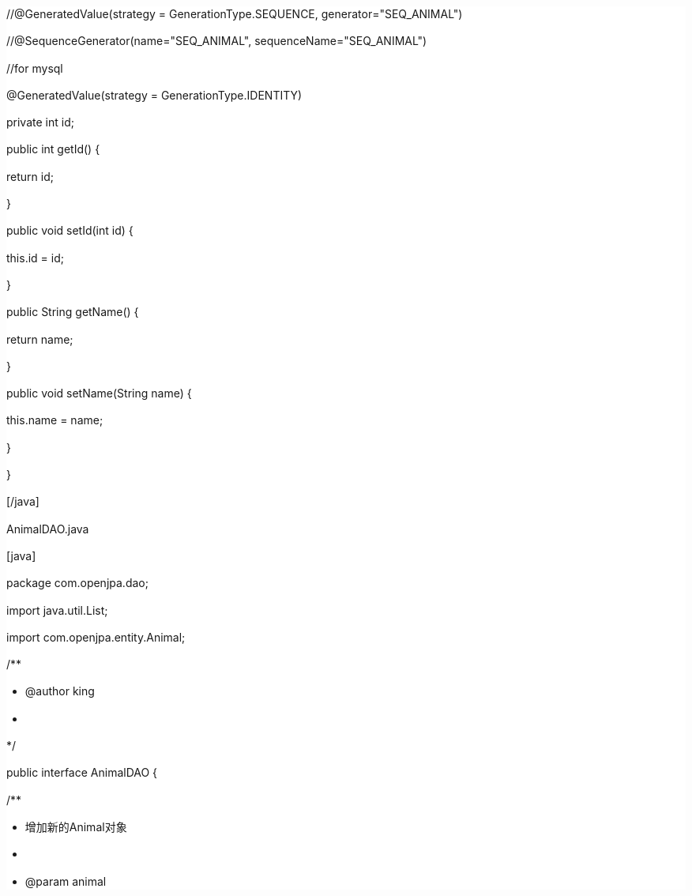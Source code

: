 //@GeneratedValue(strategy = GenerationType.SEQUENCE, generator="SEQ_ANIMAL")
   
//@SequenceGenerator(name="SEQ\_ANIMAL", sequenceName="SEQ\_ANIMAL")
   
//for mysql
  
@GeneratedValue(strategy = GenerationType.IDENTITY)
  
private int id;

public int getId() {
   
return id;
   
}

public void setId(int id) {
   
this.id = id;
   
}

public String getName() {
   
return name;
   
}

public void setName(String name) {
   
this.name = name;
   
}

}
  
[/java]

AnimalDAO.java

[java]
   
package com.openjpa.dao;

import java.util.List;
  
import com.openjpa.entity.Animal;

/**
   
* @author king
   
*
   
*/
   
public interface AnimalDAO {
   
/**
   
* 增加新的Animal对象
   
*
   
* @param animal
   